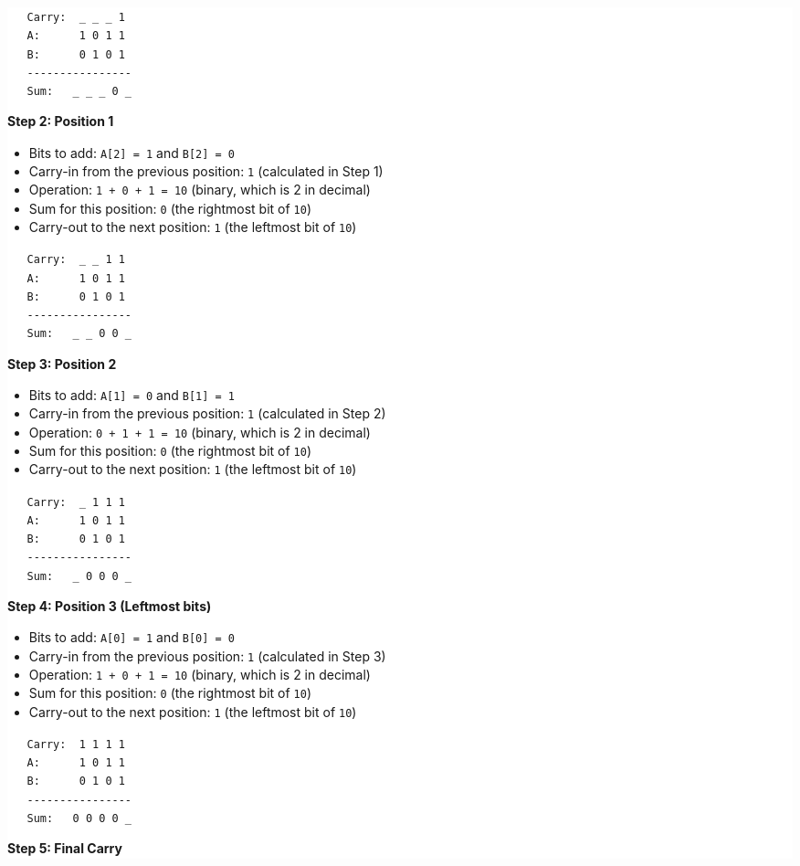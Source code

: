 ```
   Carry:  _ _ _ 1
   A:      1 0 1 1
   B:      0 1 0 1
   ----------------
   Sum:   _ _ _ 0 _
```

**Step 2: Position 1**

*   Bits to add: `A[2] = 1` and `B[2] = 0`
*   Carry-in from the previous position: `1` (calculated in Step 1)
*   Operation: `1 + 0 + 1 = 10` (binary, which is 2 in decimal)
*   Sum for this position: `0` (the rightmost bit of `10`)
*   Carry-out to the next position: `1` (the leftmost bit of `10`)

```
   Carry:  _ _ 1 1
   A:      1 0 1 1
   B:      0 1 0 1
   ----------------
   Sum:   _ _ 0 0 _
```

**Step 3: Position 2**

*   Bits to add: `A[1] = 0` and `B[1] = 1`
*   Carry-in from the previous position: `1` (calculated in Step 2)
*   Operation: `0 + 1 + 1 = 10` (binary, which is 2 in decimal)
*   Sum for this position: `0` (the rightmost bit of `10`)
*   Carry-out to the next position: `1` (the leftmost bit of `10`)

```
   Carry:  _ 1 1 1
   A:      1 0 1 1
   B:      0 1 0 1
   ----------------
   Sum:   _ 0 0 0 _
```

**Step 4: Position 3 (Leftmost bits)**

*   Bits to add: `A[0] = 1` and `B[0] = 0`
*   Carry-in from the previous position: `1` (calculated in Step 3)
*   Operation: `1 + 0 + 1 = 10` (binary, which is 2 in decimal)
*   Sum for this position: `0` (the rightmost bit of `10`)
*   Carry-out to the next position: `1` (the leftmost bit of `10`)

```
   Carry:  1 1 1 1
   A:      1 0 1 1
   B:      0 1 0 1
   ----------------
   Sum:   0 0 0 0 _
```

**Step 5: Final Carry**

